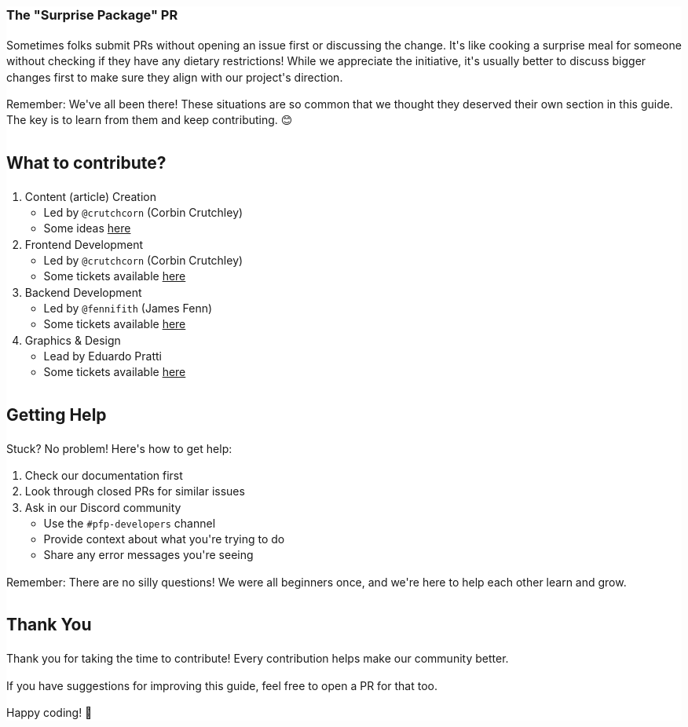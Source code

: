### The "Surprise Package" PR

Sometimes folks submit PRs without opening an issue first or discussing the change. It's like cooking a surprise meal for someone without checking if they have any dietary restrictions! While we appreciate the initiative, it's usually better to discuss bigger changes first to make sure they align with our project's direction.

Remember: We've all been there! These situations are so common that we thought they deserved their own section in this guide. The key is to learn from them and keep contributing. 😊

## What to contribute?

1. Content (article) Creation
   - Led by `@crutchcorn` (Corbin Crutchley)
   - Some ideas [here](https://github.com/orgs/playfulprogramming/projects/1/views/1)
2. Frontend Development
   - Led by `@crutchcorn` (Corbin Crutchley)
   - Some tickets available [here](https://github.com/orgs/playfulprogramming/projects/6)
3. Backend Development
   - Led by `@fennifith` (James Fenn)
   - Some tickets available [here](https://github.com/orgs/playfulprogramming/projects/8)
4. Graphics & Design
   - Lead by Eduardo Pratti
   - Some tickets available [here](https://github.com/orgs/playfulprogramming/projects/10/views/1)

## Getting Help

Stuck? No problem! Here's how to get help:

1. Check our documentation first
2. Look through closed PRs for similar issues
3. Ask in our Discord community
   - Use the `#pfp-developers` channel
   - Provide context about what you're trying to do
   - Share any error messages you're seeing

Remember: There are no silly questions! We were all beginners once, and we're here to help each other learn and grow.

## Thank You

Thank you for taking the time to contribute! Every contribution helps make our community better.

If you have suggestions for improving this guide, feel free to open a PR for that too.

Happy coding! 🎉
